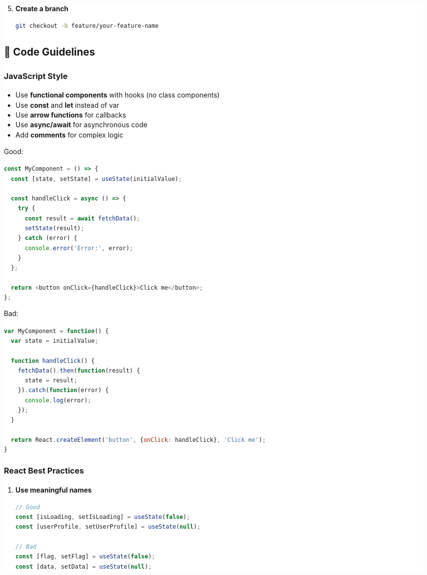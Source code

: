 5. **Create a branch**
   ```bash
   git checkout -b feature/your-feature-name
   ```

## 📝 Code Guidelines

### JavaScript Style

- Use **functional components** with hooks (no class components)
- Use **const** and **let** instead of var
- Use **arrow functions** for callbacks
- Use **async/await** for asynchronous code
- Add **comments** for complex logic

Good:
```javascript
const MyComponent = () => {
  const [state, setState] = useState(initialValue);
  
  const handleClick = async () => {
    try {
      const result = await fetchData();
      setState(result);
    } catch (error) {
      console.error('Error:', error);
    }
  };
  
  return <button onClick={handleClick}>Click me</button>;
};
```

Bad:
```javascript
var MyComponent = function() {
  var state = initialValue;
  
  function handleClick() {
    fetchData().then(function(result) {
      state = result;
    }).catch(function(error) {
      console.log(error);
    });
  }
  
  return React.createElement('button', {onClick: handleClick}, 'Click me');
}
```

### React Best Practices

1. **Use meaningful names**
   ```javascript
   // Good
   const [isLoading, setIsLoading] = useState(false);
   const [userProfile, setUserProfile] = useState(null);
   
   // Bad
   const [flag, setFlag] = useState(false);
   const [data, setData] = useState(null);
   ```
